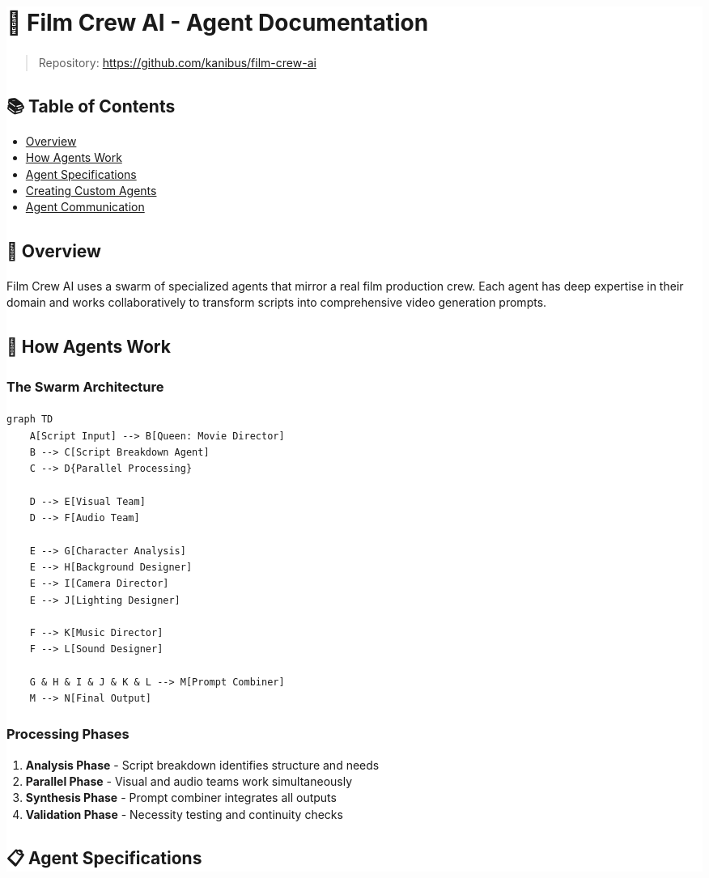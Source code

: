 # 🤖 Film Crew AI - Agent Documentation

> Repository: https://github.com/kanibus/film-crew-ai

## 📚 Table of Contents
- [Overview](#overview)
- [How Agents Work](#how-agents-work)
- [Agent Specifications](#agent-specifications)
- [Creating Custom Agents](#creating-custom-agents)
- [Agent Communication](#agent-communication)

## 🎯 Overview

Film Crew AI uses a swarm of specialized agents that mirror a real film production crew. Each agent has deep expertise in their domain and works collaboratively to transform scripts into comprehensive video generation prompts.

## 🔄 How Agents Work

### The Swarm Architecture

```mermaid
graph TD
    A[Script Input] --> B[Queen: Movie Director]
    B --> C[Script Breakdown Agent]
    C --> D{Parallel Processing}
    
    D --> E[Visual Team]
    D --> F[Audio Team]
    
    E --> G[Character Analysis]
    E --> H[Background Designer]
    E --> I[Camera Director]
    E --> J[Lighting Designer]
    
    F --> K[Music Director]
    F --> L[Sound Designer]
    
    G & H & I & J & K & L --> M[Prompt Combiner]
    M --> N[Final Output]
```

### Processing Phases

1. **Analysis Phase** - Script breakdown identifies structure and needs
2. **Parallel Phase** - Visual and audio teams work simultaneously
3. **Synthesis Phase** - Prompt combiner integrates all outputs
4. **Validation Phase** - Necessity testing and continuity checks

## 📋 Agent Specifications
